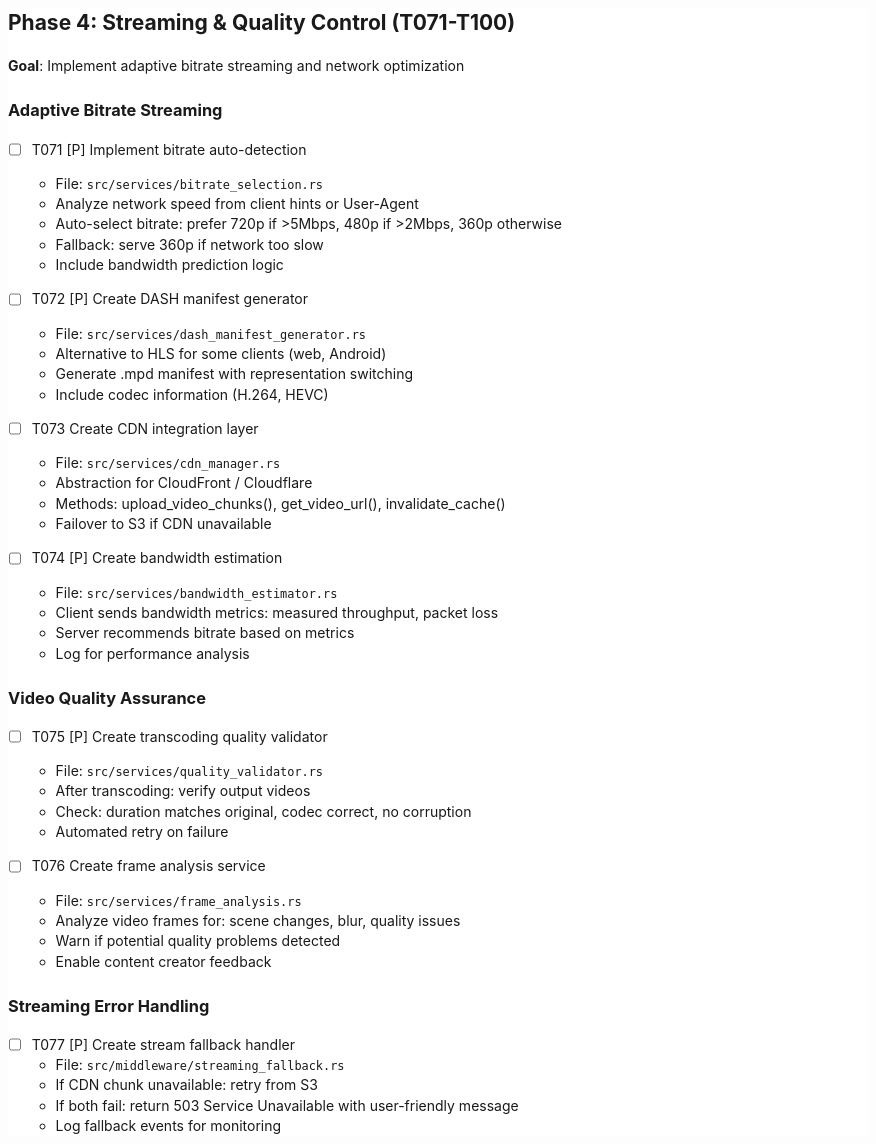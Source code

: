 
## Phase 4: Streaming & Quality Control (T071-T100)

**Goal**: Implement adaptive bitrate streaming and network optimization

### Adaptive Bitrate Streaming

- [ ] T071 [P] Implement bitrate auto-detection
  - File: `src/services/bitrate_selection.rs`
  - Analyze network speed from client hints or User-Agent
  - Auto-select bitrate: prefer 720p if >5Mbps, 480p if >2Mbps, 360p otherwise
  - Fallback: serve 360p if network too slow
  - Include bandwidth prediction logic

- [ ] T072 [P] Create DASH manifest generator
  - File: `src/services/dash_manifest_generator.rs`
  - Alternative to HLS for some clients (web, Android)
  - Generate .mpd manifest with representation switching
  - Include codec information (H.264, HEVC)

- [ ] T073 Create CDN integration layer
  - File: `src/services/cdn_manager.rs`
  - Abstraction for CloudFront / Cloudflare
  - Methods: upload_video_chunks(), get_video_url(), invalidate_cache()
  - Failover to S3 if CDN unavailable

- [ ] T074 [P] Create bandwidth estimation
  - File: `src/services/bandwidth_estimator.rs`
  - Client sends bandwidth metrics: measured throughput, packet loss
  - Server recommends bitrate based on metrics
  - Log for performance analysis

### Video Quality Assurance

- [ ] T075 [P] Create transcoding quality validator
  - File: `src/services/quality_validator.rs`
  - After transcoding: verify output videos
  - Check: duration matches original, codec correct, no corruption
  - Automated retry on failure

- [ ] T076 Create frame analysis service
  - File: `src/services/frame_analysis.rs`
  - Analyze video frames for: scene changes, blur, quality issues
  - Warn if potential quality problems detected
  - Enable content creator feedback

### Streaming Error Handling

- [ ] T077 [P] Create stream fallback handler
  - File: `src/middleware/streaming_fallback.rs`
  - If CDN chunk unavailable: retry from S3
  - If both fail: return 503 Service Unavailable with user-friendly message
  - Log fallback events for monitoring
